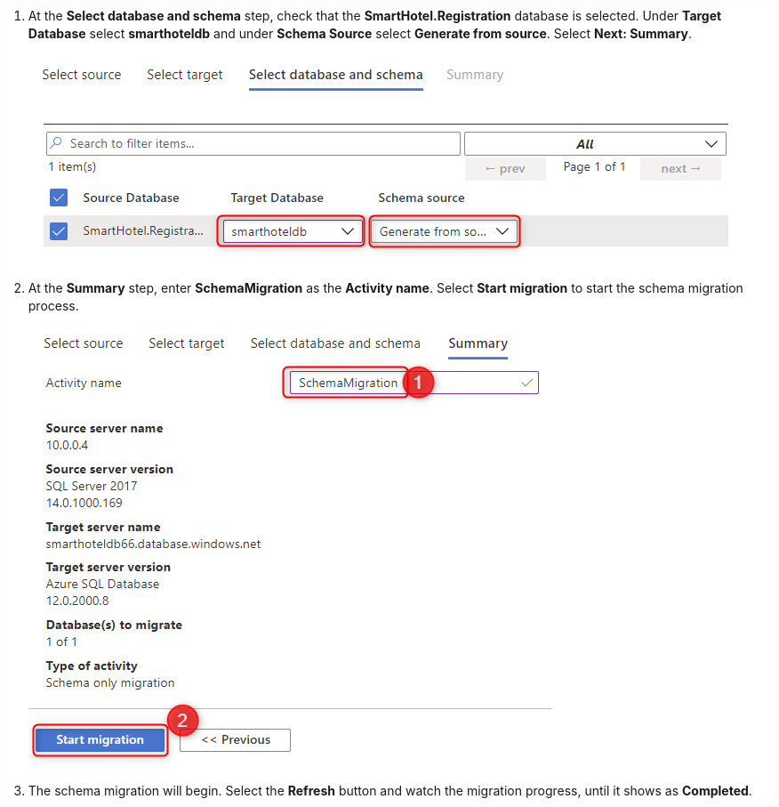1. At the **Select database and schema** step, check that the **SmartHotel.Registration** database is selected. Under **Target Database** select **smarthoteldb** and under **Schema Source** select **Generate from source**. Select **Next: Summary**.

    ![Screenshot showing the 'Select database and schema' step of the DMS Migration Wizard.](images/Exercise2/select-database-and-schema.png "Select database and schema")

1. At the **Summary** step, enter **SchemaMigration** as the **Activity name**. Select **Start migration** to start the schema migration process.

    ![Screenshot showing the 'Summary' step of the DMS Migration Wizard. The activity name, validation option, and 'Run migration' button are highlighted](images/Exercise2/run-schema-migration.png "Schema migration summary")

1. The schema migration will begin. Select the **Refresh** button and watch the migration progress, until it shows as **Completed**.
